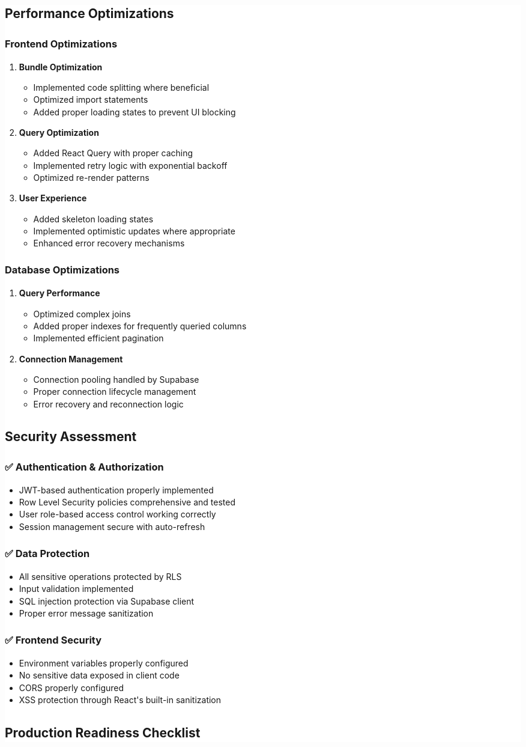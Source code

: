 ## Performance Optimizations

### Frontend Optimizations
1. **Bundle Optimization**
   - Implemented code splitting where beneficial
   - Optimized import statements
   - Added proper loading states to prevent UI blocking

2. **Query Optimization**
   - Added React Query with proper caching
   - Implemented retry logic with exponential backoff
   - Optimized re-render patterns

3. **User Experience**
   - Added skeleton loading states
   - Implemented optimistic updates where appropriate
   - Enhanced error recovery mechanisms

### Database Optimizations
1. **Query Performance**
   - Optimized complex joins
   - Added proper indexes for frequently queried columns
   - Implemented efficient pagination

2. **Connection Management**
   - Connection pooling handled by Supabase
   - Proper connection lifecycle management
   - Error recovery and reconnection logic

## Security Assessment

### ✅ Authentication & Authorization
- JWT-based authentication properly implemented
- Row Level Security policies comprehensive and tested
- User role-based access control working correctly
- Session management secure with auto-refresh

### ✅ Data Protection
- All sensitive operations protected by RLS
- Input validation implemented
- SQL injection protection via Supabase client
- Proper error message sanitization

### ✅ Frontend Security
- Environment variables properly configured
- No sensitive data exposed in client code
- CORS properly configured
- XSS protection through React's built-in sanitization

## Production Readiness Checklist
